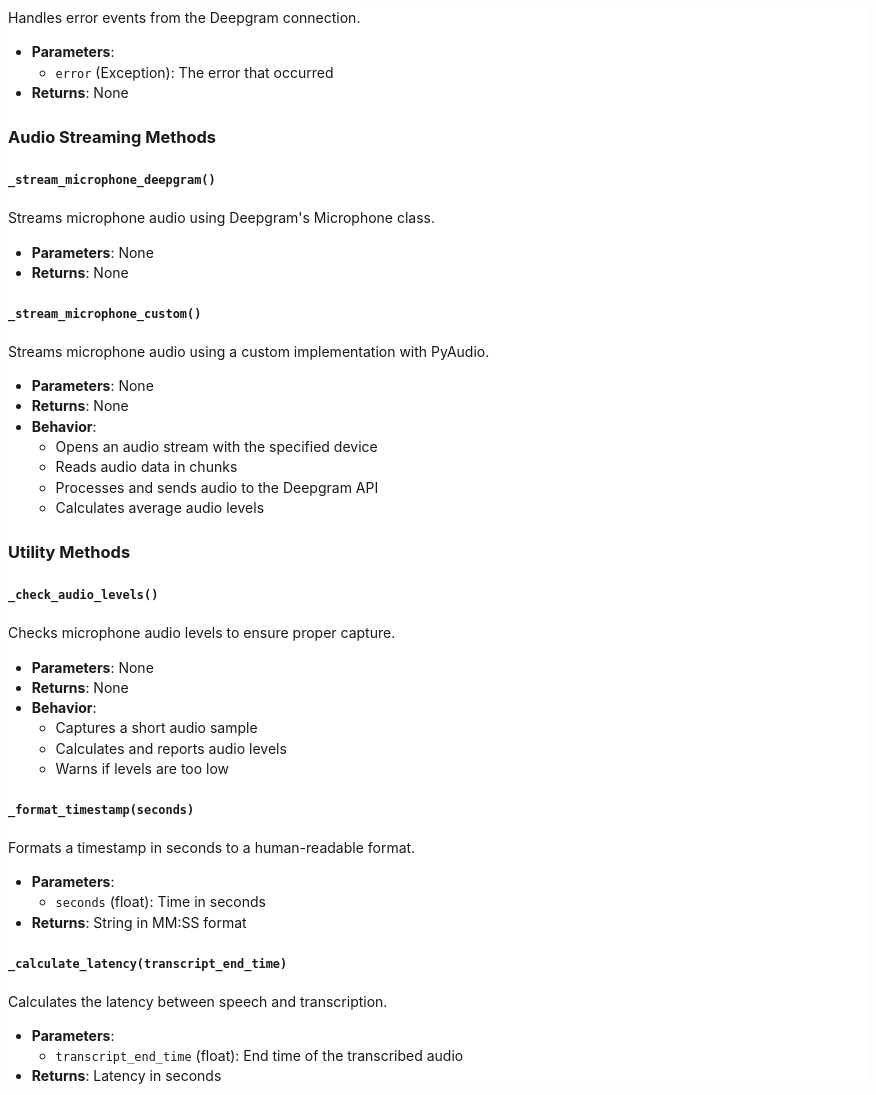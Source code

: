 Handles error events from the Deepgram connection.

- **Parameters**:
  - `error` (Exception): The error that occurred
- **Returns**: None

### Audio Streaming Methods

#### `_stream_microphone_deepgram()`

Streams microphone audio using Deepgram's Microphone class.

- **Parameters**: None
- **Returns**: None

#### `_stream_microphone_custom()`

Streams microphone audio using a custom implementation with PyAudio.

- **Parameters**: None
- **Returns**: None
- **Behavior**:
  - Opens an audio stream with the specified device
  - Reads audio data in chunks
  - Processes and sends audio to the Deepgram API
  - Calculates average audio levels

### Utility Methods

#### `_check_audio_levels()`

Checks microphone audio levels to ensure proper capture.

- **Parameters**: None
- **Returns**: None
- **Behavior**:
  - Captures a short audio sample
  - Calculates and reports audio levels
  - Warns if levels are too low

#### `_format_timestamp(seconds)`

Formats a timestamp in seconds to a human-readable format.

- **Parameters**:
  - `seconds` (float): Time in seconds
- **Returns**: String in MM:SS format

#### `_calculate_latency(transcript_end_time)`

Calculates the latency between speech and transcription.

- **Parameters**:
  - `transcript_end_time` (float): End time of the transcribed audio
- **Returns**: Latency in seconds
